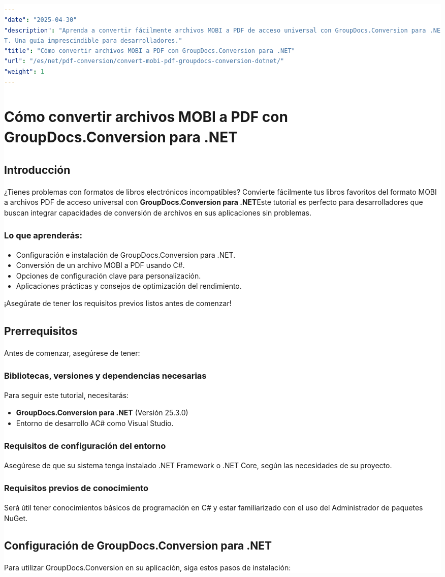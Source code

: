 ```yaml
---
"date": "2025-04-30"
"description": "Aprenda a convertir fácilmente archivos MOBI a PDF de acceso universal con GroupDocs.Conversion para .NET. Una guía imprescindible para desarrolladores."
"title": "Cómo convertir archivos MOBI a PDF con GroupDocs.Conversion para .NET"
"url": "/es/net/pdf-conversion/convert-mobi-pdf-groupdocs-conversion-dotnet/"
"weight": 1
---
```


# Cómo convertir archivos MOBI a PDF con GroupDocs.Conversion para .NET

## Introducción

¿Tienes problemas con formatos de libros electrónicos incompatibles? Convierte fácilmente tus libros favoritos del formato MOBI a archivos PDF de acceso universal con **GroupDocs.Conversion para .NET**Este tutorial es perfecto para desarrolladores que buscan integrar capacidades de conversión de archivos en sus aplicaciones sin problemas.

### Lo que aprenderás:
- Configuración e instalación de GroupDocs.Conversion para .NET.
- Conversión de un archivo MOBI a PDF usando C#.
- Opciones de configuración clave para personalización.
- Aplicaciones prácticas y consejos de optimización del rendimiento.

¡Asegúrate de tener los requisitos previos listos antes de comenzar!

## Prerrequisitos

Antes de comenzar, asegúrese de tener:

### Bibliotecas, versiones y dependencias necesarias
Para seguir este tutorial, necesitarás:
- **GroupDocs.Conversion para .NET** (Versión 25.3.0)
- Entorno de desarrollo AC# como Visual Studio.

### Requisitos de configuración del entorno
Asegúrese de que su sistema tenga instalado .NET Framework o .NET Core, según las necesidades de su proyecto.

### Requisitos previos de conocimiento
Será útil tener conocimientos básicos de programación en C# y estar familiarizado con el uso del Administrador de paquetes NuGet.

## Configuración de GroupDocs.Conversion para .NET

Para utilizar GroupDocs.Conversion en su aplicación, siga estos pasos de instalación:
